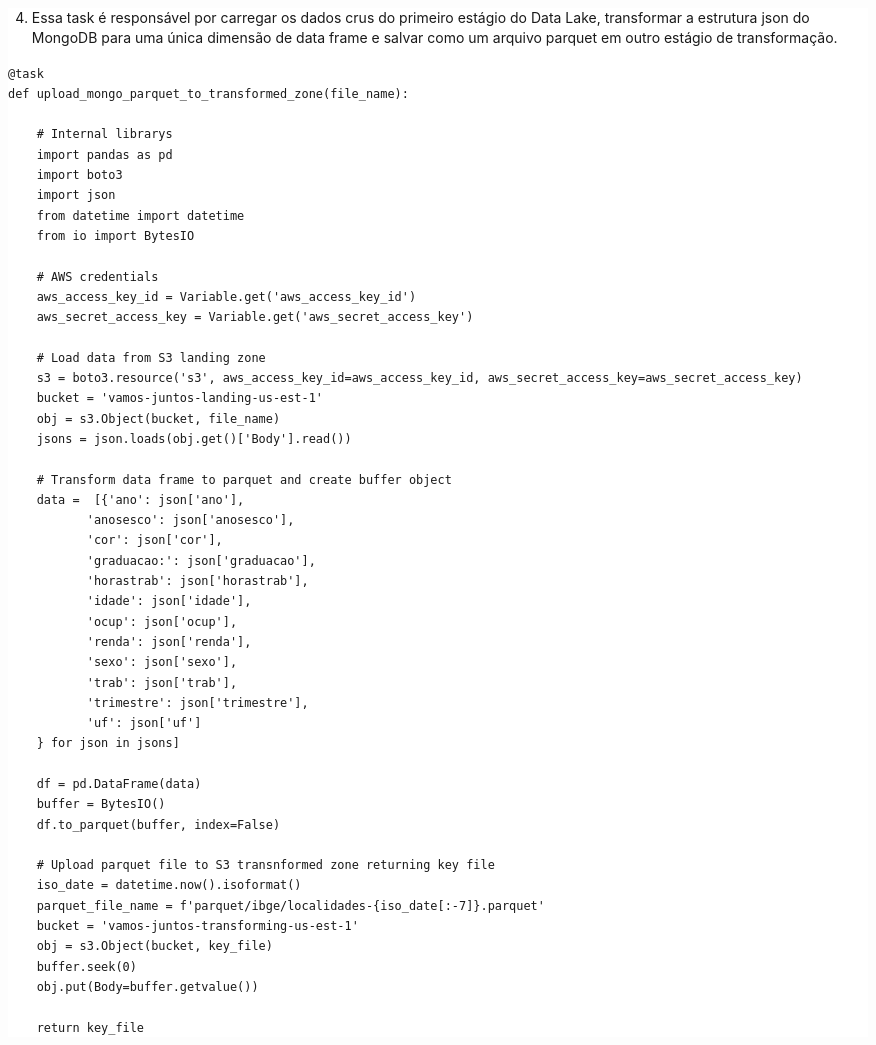 4. Essa task é responsável por carregar os dados crus do primeiro estágio do Data Lake, transformar a estrutura json do MongoDB para uma única dimensão de data frame e salvar como um arquivo parquet em outro estágio de transformação.

```
@task
def upload_mongo_parquet_to_transformed_zone(file_name):

    # Internal librarys
    import pandas as pd
    import boto3
    import json
    from datetime import datetime
    from io import BytesIO
    
    # AWS credentials
    aws_access_key_id = Variable.get('aws_access_key_id')
    aws_secret_access_key = Variable.get('aws_secret_access_key')
    
    # Load data from S3 landing zone
    s3 = boto3.resource('s3', aws_access_key_id=aws_access_key_id, aws_secret_access_key=aws_secret_access_key)
    bucket = 'vamos-juntos-landing-us-est-1'
    obj = s3.Object(bucket, file_name)
    jsons = json.loads(obj.get()['Body'].read())
    
    # Transform data frame to parquet and create buffer object 
    data =  [{'ano': json['ano'], 
           'anosesco': json['anosesco'], 
           'cor': json['cor'], 
           'graduacao:': json['graduacao'],
           'horastrab': json['horastrab'],
           'idade': json['idade'],
           'ocup': json['ocup'],
           'renda': json['renda'],
           'sexo': json['sexo'],
           'trab': json['trab'],
           'trimestre': json['trimestre'],
           'uf': json['uf']                  
    } for json in jsons]

    df = pd.DataFrame(data)
    buffer = BytesIO()
    df.to_parquet(buffer, index=False)
    
    # Upload parquet file to S3 transnformed zone returning key file
    iso_date = datetime.now().isoformat()
    parquet_file_name = f'parquet/ibge/localidades-{iso_date[:-7]}.parquet'
    bucket = 'vamos-juntos-transforming-us-est-1'
    obj = s3.Object(bucket, key_file)
    buffer.seek(0)
    obj.put(Body=buffer.getvalue())

    return key_file
```
